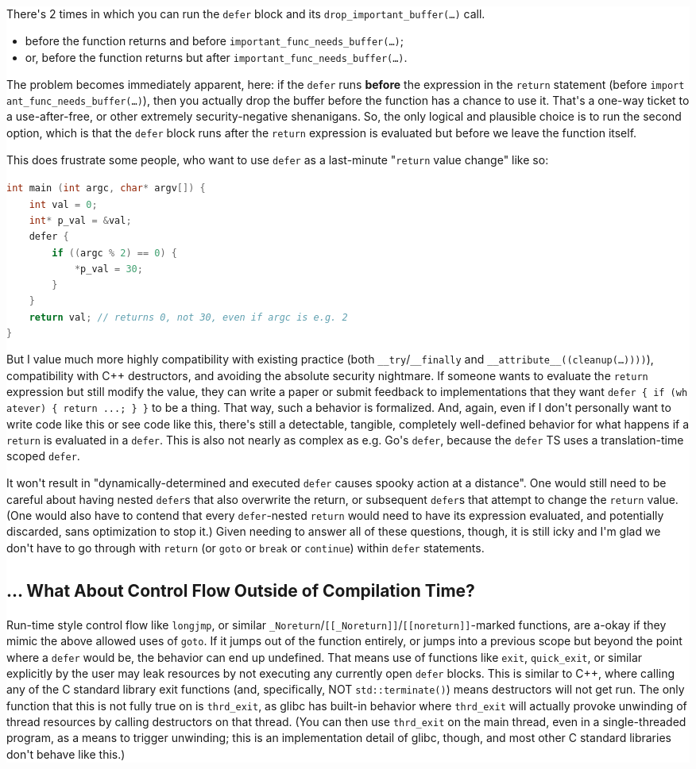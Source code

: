 There's 2 times in which you can run the `defer` block and its `drop_important_buffer(…)` call.

- before the function returns and before `important_func_needs_buffer(…)`;
- or, before the function returns but after `important_func_needs_buffer(…)`.

The problem becomes immediately apparent, here: if the `defer` runs **before** the expression in the `return` statement (before `important_func_needs_buffer(…)`), then you actually drop the buffer before the function has a chance to use it. That's a one-way ticket to a use-after-free, or other extremely security-negative shenanigans. So, the only logical and plausible choice is to run the second option, which is that the `defer` block runs after the `return` expression is evaluated but before we leave the function itself.

This does frustrate some people, who want to use `defer` as a last-minute "`return` value change" like so:

```cpp
int main (int argc, char* argv[]) {
	int val = 0;
	int* p_val = &val;
	defer {
		if ((argc % 2) == 0) {
			*p_val = 30;
		}
	}
	return val; // returns 0, not 30, even if argc is e.g. 2
}
```

But I value much more highly compatibility with existing practice (both `__try`/`__finally` and `__attribute__((cleanup(…))))`), compatibility with C++ destructors, and avoiding the absolute security nightmare. If someone wants to evaluate the `return` expression but still modify the value, they can write a paper or submit feedback to implementations that they want `defer { if (whatever) { return ...; } }` to be a thing. That way, such a behavior is formalized. And, again, even if I don't personally want to write code like this or see code like this, there's still a detectable, tangible, completely well-defined behavior for what happens if a `return` is evaluated in a `defer`. This is also not nearly as complex as e.g. Go's `defer`, because the `defer` TS uses a translation-time scoped `defer`.

It won't result in "dynamically-determined and executed `defer` causes spooky action at a distance". One would still need to be careful about having nested `defer`s that also overwrite the return, or subsequent `defer`s that attempt to change the `return` value. (One would also have to contend that every `defer`-nested `return` would need to have its expression evaluated, and potentially discarded, sans optimization to stop it.) Given needing to answer all of these questions, though, it is still icky and I'm glad we don't have to go through with `return` (or `goto` or `break` or `continue`) within `defer` statements.



## ... What About Control Flow Outside of Compilation Time?

Run-time style control flow like `longjmp`, or similar `_Noreturn`/`[[_Noreturn]]`/`[[noreturn]]`-marked functions, are a-okay if they mimic the above allowed uses of `goto`. If it jumps out of the function entirely, or jumps into a previous scope but beyond the point where a `defer` would be, the behavior can end up undefined. That means use of functions like `exit`, `quick_exit`, or similar explicitly by the user may leak resources by not executing any currently open `defer` blocks. This is similar to C++, where calling any of the C standard library exit functions (and, specifically, NOT `std::terminate()`) means destructors will not get run. The only function that this is not fully true on is `thrd_exit`, as glibc has built-in behavior where `thrd_exit` will actually provoke unwinding of thread resources by calling destructors on that thread. (You can then use `thrd_exit` on the main thread, even in a single-threaded program, as a means to trigger unwinding; this is an implementation detail of glibc, though, and most other C standard libraries don't behave like this.)


[^spitballing]: Just spitballing the time, I haven't actually checked.
[^he-lies]: Author's note: This is a lie. `#embed` took 7 years total.
